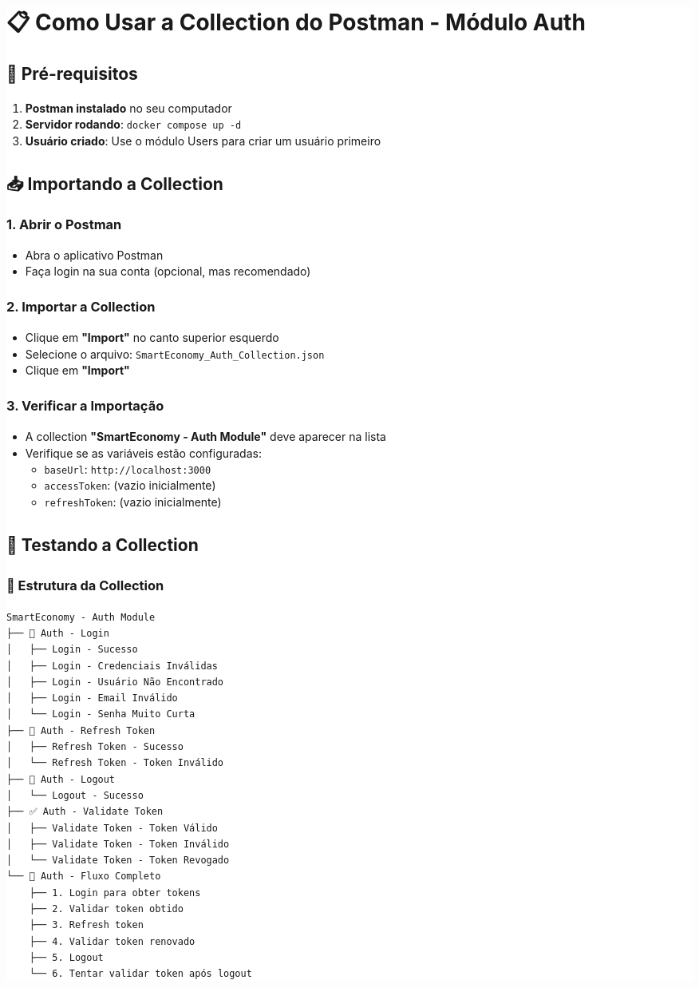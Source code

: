 # 📋 Como Usar a Collection do Postman - Módulo Auth

## 🚀 Pré-requisitos

1. **Postman instalado** no seu computador
2. **Servidor rodando**: `docker compose up -d`
3. **Usuário criado**: Use o módulo Users para criar um usuário primeiro

## 📥 Importando a Collection

### **1. Abrir o Postman**
- Abra o aplicativo Postman
- Faça login na sua conta (opcional, mas recomendado)

### **2. Importar a Collection**
- Clique em **"Import"** no canto superior esquerdo
- Selecione o arquivo: `SmartEconomy_Auth_Collection.json`
- Clique em **"Import"**

### **3. Verificar a Importação**
- A collection **"SmartEconomy - Auth Module"** deve aparecer na lista
- Verifique se as variáveis estão configuradas:
  - `baseUrl`: `http://localhost:3000`
  - `accessToken`: (vazio inicialmente)
  - `refreshToken`: (vazio inicialmente)

## 🧪 Testando a Collection

### **📁 Estrutura da Collection**

```
SmartEconomy - Auth Module
├── 🔐 Auth - Login
│   ├── Login - Sucesso
│   ├── Login - Credenciais Inválidas
│   ├── Login - Usuário Não Encontrado
│   ├── Login - Email Inválido
│   └── Login - Senha Muito Curta
├── 🔄 Auth - Refresh Token
│   ├── Refresh Token - Sucesso
│   └── Refresh Token - Token Inválido
├── 🚪 Auth - Logout
│   └── Logout - Sucesso
├── ✅ Auth - Validate Token
│   ├── Validate Token - Token Válido
│   ├── Validate Token - Token Inválido
│   └── Validate Token - Token Revogado
└── 🧪 Auth - Fluxo Completo
    ├── 1. Login para obter tokens
    ├── 2. Validar token obtido
    ├── 3. Refresh token
    ├── 4. Validar token renovado
    ├── 5. Logout
    └── 6. Tentar validar token após logout
```

